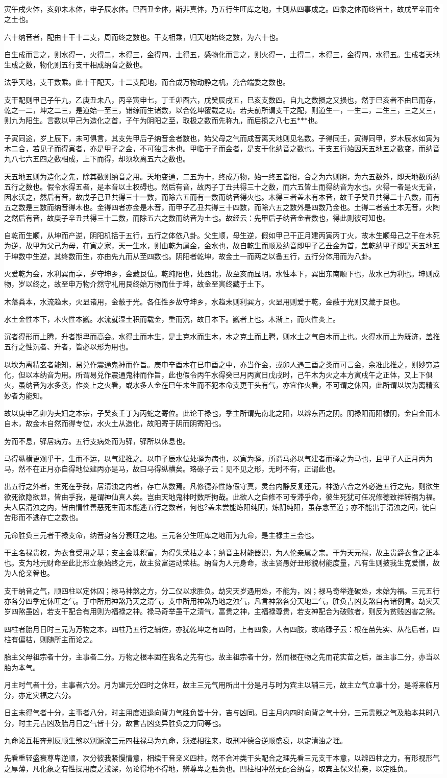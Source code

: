 寅午戌火体，亥卯未木体，申子辰水体。巳酉丑金体，斯非真体，乃五行生旺库之地，土则从四事成之。四象之体而终皆土，故戊至辛而金之土也。  

六十纳音者，配由十干十二支，周而终之数也。干支相乘，归天地始终之数，为六十也。  

自生成而言之，则水得一，火得二，木得三，金得四，土得五，感物化而言之，则火得一，土得二，木得三，金得四，水得五。生成者天地生成之数，物化则五行支干相成纳音之数也。  

法乎天地，支干数乘。此十干配天，十二支配地，而合成万物动静之机，充合端委之数也。  

支干配则甲己子午九，乙庚丑未八，丙辛寅申七，丁壬卯酉六，戊癸辰戌五，巳亥支数四。自九之数损之又损也，然于巳亥者不由巳而存，乾之一二，坤之二三，是道始一至三，错综而生诸数，以合乾坤覆载之功。若夫前所谓支干之配，则道生一，一生二，二生三，三之又三，则九为阳生。言数以甲己为造化之首，子午为阴阳之至，取极之数而先称九，而后损之八七五***也。  

子寅同途，岁上辰下，未可俱言，其支先甲后子纳音金者数也，始父母之气而成音离天地则见名数。子得同壬，寅得同甲，岁木辰水如寅为木二合，若见子而得寅者，亦是甲子之金，不可独言木也。甲临于子而金者，是支干化纳音之数也。干支五行始因天五地五之数变，而纳音九八七六五四之数相成，上下而得，却须坎离五六之数也。  

天五地五则为造化之先，除其数则纳音之用。天地变通，二五为十，终成万物，始一终五皆阳，合之为六则阴，为六五数外，即天地数所纳五行之数也。假令水得五者，是本音以土权碍也。然后有音，故丙子丁丑共得三十之数，而六五皆土而得纳音为水也。火得一者是火无音，因水沃之，然后有音，故戊子己丑共得三十一数，而除六五而有一数而纳音得火也。木得三者盖木有本音，故壬子癸丑共得二十八数，而有五之数是三数而纳音得木也。金得四者亦金是木音，而甲子乙丑共得三十四数，而除六五之数外是四数乃金也。土得二者盖土本无音，火陶之然后有音，故庚子辛丑共得三十二数，而除五六之数而纳音为土也。故经云：先甲后子纳音金者数也，得此则彼可知也。  

自乾而生顺，从坤而产逆，阴阳机括于五行，五行之体依八卦。父生顺，母生逆，假如甲己干正月建丙寅丙丁火，故木生顺母己之干在木死为逆，故甲为父己为母，在寅之家，天一生水，则由乾为属金，金水也，故自乾生而顺及纳音即甲子乙丑金为首，盖乾纳甲子即是天五地五于坤数中生逆，其终数而生，亦由先九而从至四数也。阴阳者乾坤，故金土一而两之以备五行，五行分体用而为八卦。  

火爱乾为会，水利巽而享，岁守坤乡，金藏艮位。乾纯阳也，处西北，故至亥而显明。水性本下，巽出东南顺下也，故水己为利也。坤则成物，岁以终之，故至申万物介然守礼用艮终始万物而仕于坤，故金至寅终藏于土下。  

木落粪本，水流趋末，火显诸用，金蔽于光。各任性乡故守坤乡，水趋末则利巽方，火显用则爱于乾，金蔽于光则又藏于艮也。  

水土金性本下，木火性本巍。水流就湿土积而载金，重而沉，故日本下。巍者上也。木渐上，而火性炎上。  

沉者得形而上腾，升者期卑而高会。水得土而木生，是土克水而生木，木之克土而上腾，则水土之气自木而上也。火得水而上为既济，盖推五行之性沉者、升者，皆必以形为用也。  

以坎为离精玄者能知，易兑作震通鬼神而作旨。庚申辛酉木在巳申酉之中，亦当作金，或卯人遇三酉之类而可言金，余准此推之，则妙穷造化，但以本纳音为用。所谓易兑作震通鬼神而作旨，此也假令丙午水得癸巳月丙寅日戊戌时，己午木为火之本方寅戌午之正体，又上下俱火，虽纳音为水多变，作炎上之火看，或水多人金在巳午未生而不犯本命支更干头有气，亦宜作火看，不可谓之休囚，此所谓以坎为离精玄妙者为能知。  

故以庚申乙卯为夫妇之本宗，子癸亥壬丁为丙蛇之寄位。此论干禄也，季主所谓先南北之阳，以辨东西之阴。阴禄阳而阳禄阴，金自金而木自木，故金木自然而得专位，水火土从造化，故阳寄于阴而阴寄阳也。  

劳而不息，驿居病方。五行支病处而为驿，驿所以休息也。  

马得纵横更观乎干，生而不运，以气建推之。以申子辰水位处驿为病也，以寅为驿，所谓马必以气建者而驿之为马也，且甲子人正月丙为马，然不在正月亦自得地位建丙亦是马，故曰马得纵横矣。珞碌子云：见不见之形，无时不有，正谓此也。  

出五行之外者，生死在乎我，居清浊之内者，存亡从数焉。凡修德养性炼假守真，灵台内静反复还元，神游六合之外必造五行之先，则欲生欲死欲隐欲显，皆由乎我，是谓神仙真人矣。岂由天地鬼神时数所拘哉。此欲人之自修不可专滞乎命，彼生死犹可任况修德致祥转祸为福。夫人居清浊之内，皆由情性善恶死生而未能逃五行之数者，何也?盖未尝能炼阳纯阴，炼阴纯阳，虽存念至道；亦不能出于清浊之间，徒自苦形而不逃存亡之数也。  

元命胜负三元者干禄支命，纳音身各分衰旺之地。三元各分生旺库之地而为九命，是主禄主三会也。  

干主名禄贵权，为衣食受用之基；支主金珠积富，为得失荣枯之本；纳音主材能器识，为人伦亲属之宗。干为天元禄，故主贵爵衣食之正本也。支为地元财命至此比形立象始终之元，故主贫富运动荣枯。纳音为人元身命，故主贤愚好丑形貌材能度量，凡有生则披我生克爱憎，故为人伦亲眷也。  

支干纳音之气，顺四柱以定休囚；禄马神煞之方，分二仪以求胜负。劫灾天岁遇用处，不能为，凶；禄马奇举逢破处，未始为福。三元五行亦各分四季定休旺之气。于中所用神煞乃天之清气，支中所用神煞乃地之浊气，凡言神煞各分天地二气，胜负吉凶支煞自有诸例言。劫灾天岁四煞虽凶，若支干配合有用则为福禄之神。禄马奇举虽干之清气，富贵之神，主福禄尊贵，若支神配合为破败者，则反为贫贱凶害之煞。  

四柱者胎月日时三元为万物之本，四柱乃五行之辅佐，亦犹乾坤之有四时，上有四象，人有四肢，故珞碌子云：根在苗先实、从花后者，四柱有偏枯，则随所主而论之。  

胎主父母祖宗者十分，主事者二分。万物之根本固在我名之先有也。故主祖宗者十分，然而根在物之先而花实苗之后，虽主事二分，亦当以胎为本气。  

月主时气者十分，主事者六分。月为建元分四时之休旺，故主三元气用所出十分是月与时为宾主以辅三元，故主立气立事十分，是将来临月分，亦定灾福之六分。  

日主未得气者十分，主事者八分，时主用度进退向背力气胜负皆十分，吉与凶同。日主月内四时向背之气十分，三元贵贱之气及胎本共时八分，时主元吉凶及胎月日之气皆十分，故言吉凶变异胜负之力同等也。  

九命论互相奔刑反顺生煞以别源流三元四柱禄马为九命，须递相往来，取刑冲德合逆顺盛衰，以定清浊之理。  

先看重轻盛衰尊卑逆顺，次分彼我紧慢情意，相续干音亲义四柱，然不合冲类干头配合之理先看三元支干本意，以辨四柱之力，有形视形气之厚薄，凡化象之有性操用度之浅深，勿论得地不得地，辨尊卑之胜负也。凹柱相冲然无配合纳音，取宾主保义情亲，以定胜负。  
